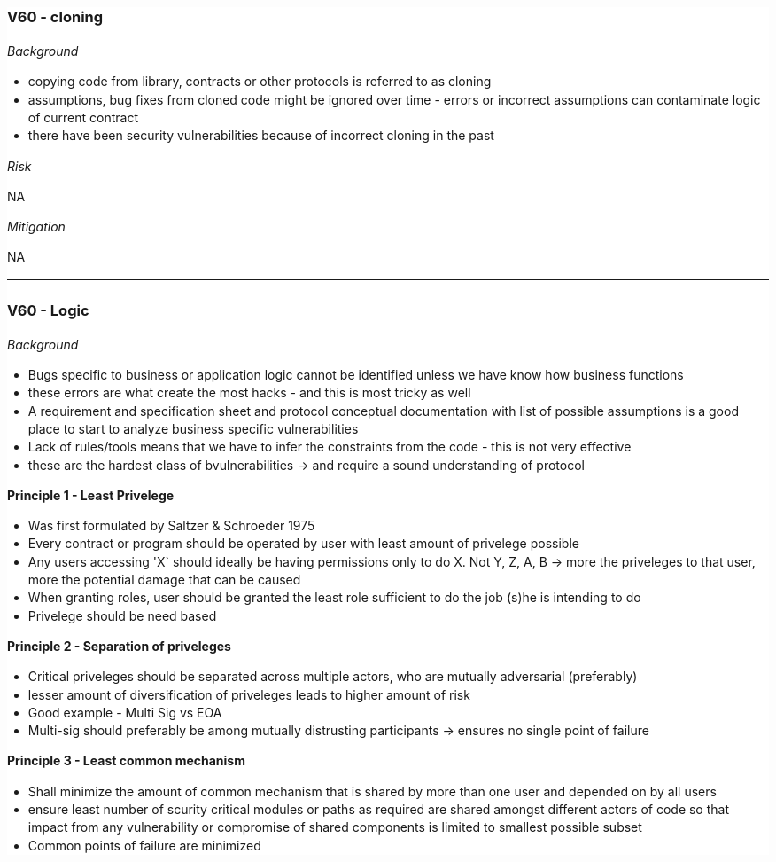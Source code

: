 ### V60 - cloning

_Background_

- copying code from library, contracts or other protocols is referred to as cloning
- assumptions, bug fixes from cloned code might be ignored over time - errors or incorrect assumptions can contaminate logic of current contract
- there have been security vulnerabilities because of incorrect cloning in the past

_Risk_

NA

_Mitigation_

NA

---

### V60 - Logic

_Background_

- Bugs specific to business or application logic cannot be identified unless we have know how business functions
- these errors are what create the most hacks - and this is most tricky as well
- A requirement and specification sheet and protocol conceptual documentation with list of possible assumptions is a good place to start to analyze business specific vulnerabilities
- Lack of rules/tools means that we have to infer the constraints from the code - this is not very effective
- these are the hardest class of bvulnerabilities -> and require a sound understanding of protocol

**Principle 1 - Least Privelege**

- Was first formulated by Saltzer & Schroeder 1975
- Every contract or program should be operated by user with least amount of privelege possible
- Any users accessing 'X` should ideally be having permissions only to do X. Not Y, Z, A, B -> more the priveleges to that user, more the potential damage that can be caused
- When granting roles, user should be granted the least role sufficient to do the job (s)he is intending to do
- Privelege should be need based

**Principle 2 - Separation of priveleges**

- Critical priveleges should be separated across multiple actors, who are mutually adversarial (preferably)
- lesser amount of diversification of priveleges leads to higher amount of risk
- Good example - Multi Sig vs EOA
- Multi-sig should preferably be among mutually distrusting participants -> ensures no single point of failure

**Principle 3 - Least common mechanism**

- Shall minimize the amount of common mechanism that is shared by more than one user and depended on by all users
- ensure least number of scurity critical modules or paths as required are shared amongst different actors of code so that impact from any vulnerability or compromise of shared components is limited to smallest possible subset
- Common points of failure are minimized
